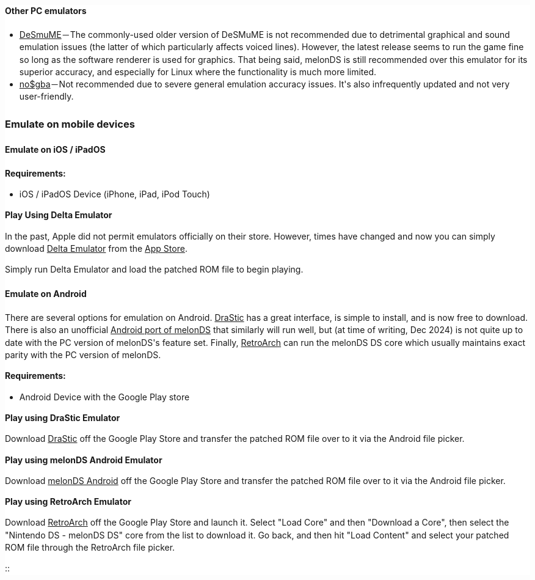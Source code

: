 #### Other PC emulators
* [DeSmuME](https://github.com/TASEmulators/desmume)－The commonly-used older version of DeSMuME is not recommended due to detrimental graphical and sound emulation issues (the latter of which particularly affects voiced lines). However, the latest release seems to run the game fine so long as the software renderer is used for graphics. That being said, melonDS is still recommended over this emulator for its superior accuracy, and especially for Linux where the functionality is much more limited.
* [no$gba](https://www.nogba.com/)－Not recommended due to severe general emulation accuracy issues. It's also infrequently updated and not very user-friendly.

</div>

<div class="platform-filtered platform-mobile_emulator">

### Emulate on mobile devices

#### Emulate on iOS / iPadOS
**Requirements:**
* iOS / iPadOS Device (iPhone, iPad, iPod Touch)

**Play Using Delta Emulator**

In the past, Apple did not permit emulators officially on their store. However, times have changed and now you can simply download [Delta Emulator](https://faq.deltaemulator.com/) from the [App Store](https://apps.apple.com/us/app/delta-game-emulator/id1048524688).

Simply run Delta Emulator and load the patched ROM file to begin playing.

#### Emulate on Android
There are several options for emulation on Android. [DraStic](https://play.google.com/store/apps/details?id=com.dsemu.drastic) has a great interface, is simple to install, and is now free to download. There is also an unofficial [Android port of melonDS](https://play.google.com/store/apps/details?id=me.magnum.melonds) that similarly will run well, but (at time of writing, Dec 2024) is not quite up to date with the PC version of melonDS's feature set. Finally, [RetroArch](https://play.google.com/store/apps/details?id=com.retroarch) can run the melonDS DS core which usually maintains exact parity with the PC version of melonDS.

**Requirements:**
* Android Device with the Google Play store

**Play using DraStic Emulator**

Download [DraStic](https://play.google.com/store/apps/details?id=com.dsemu.drastic) off the Google Play Store and transfer the patched ROM file over to it via the Android file picker.

**Play using melonDS Android Emulator**

Download [melonDS Android](https://play.google.com/store/apps/details?id=me.magnum.melonds) off the Google Play Store and transfer the patched ROM file over to it via the Android file picker.

**Play using RetroArch Emulator**

Download [RetroArch](https://play.google.com/store/apps/details?id=com.retroarch) off the Google Play Store and launch it. Select "Load Core" and then "Download a Core", then select the "Nintendo DS - melonDS DS" core from the list to download it. Go back, and then hit "Load Content" and select your patched ROM file through the RetroArch file picker.

</div>

::

</div>

